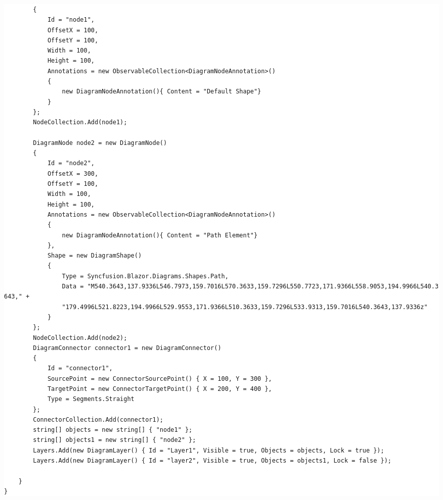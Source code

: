 ```cshtml
        {
            Id = "node1",
            OffsetX = 100,
            OffsetY = 100,
            Width = 100,
            Height = 100,
            Annotations = new ObservableCollection<DiagramNodeAnnotation>()
            {
                new DiagramNodeAnnotation(){ Content = "Default Shape"}
            }
        };
        NodeCollection.Add(node1);

        DiagramNode node2 = new DiagramNode()
        {
            Id = "node2",
            OffsetX = 300,
            OffsetY = 100,
            Width = 100,
            Height = 100,
            Annotations = new ObservableCollection<DiagramNodeAnnotation>()
            {
                new DiagramNodeAnnotation(){ Content = "Path Element"}
            },
            Shape = new DiagramShape()
            {
                Type = Syncfusion.Blazor.Diagrams.Shapes.Path,
                Data = "M540.3643,137.9336L546.7973,159.7016L570.3633,159.7296L550.7723,171.9366L558.9053,194.9966L540.3643," +
                "179.4996L521.8223,194.9966L529.9553,171.9366L510.3633,159.7296L533.9313,159.7016L540.3643,137.9336z"
            }
        };
        NodeCollection.Add(node2);
        DiagramConnector connector1 = new DiagramConnector()
        {
            Id = "connector1",
            SourcePoint = new ConnectorSourcePoint() { X = 100, Y = 300 },
            TargetPoint = new ConnectorTargetPoint() { X = 200, Y = 400 },
            Type = Segments.Straight
        };
        ConnectorCollection.Add(connector1);
        string[] objects = new string[] { "node1" };
        string[] objects1 = new string[] { "node2" };
        Layers.Add(new DiagramLayer() { Id = "Layer1", Visible = true, Objects = objects, Lock = true });
        Layers.Add(new DiagramLayer() { Id = "layer2", Visible = true, Objects = objects1, Lock = false });

    }
}

```

